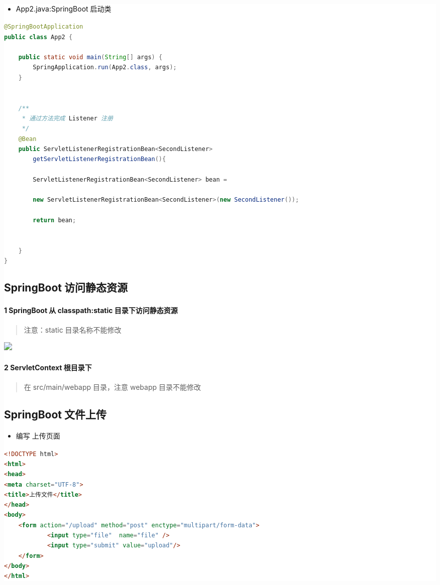 - App2.java:SpringBoot 启动类

```java
@SpringBootApplication
public class App2 {

	public static void main(String[] args) {
		SpringApplication.run(App2.class, args);
	}
	
	
	/**
	 * 通过方法完成 Listener 注册
	 */
	@Bean 
	public ServletListenerRegistrationBean<SecondListener> 
		getServletListenerRegistrationBean(){
		
		ServletListenerRegistrationBean<SecondListener> bean = 
            
		new ServletListenerRegistrationBean<SecondListener>(new SecondListener());
		
		return bean;
		
		
	}
}
```

## SpringBoot 访问静态资源 ##

#### 1 SpringBoot 从 classpath:static 目录下访问静态资源 ####

> 注意：static 目录名称不能修改

![](http://img.zwer.xyz/blog/20190801165722.png)



#### 2  ServletContext 根目录下 ####

> 在 src/main/webapp 目录，注意 webapp 目录不能修改

## SpringBoot 文件上传 ##

- 编写 上传页面

```html
<!DOCTYPE html>
<html>
<head>
<meta charset="UTF-8">
<title>上传文件</title>
</head>
<body>
	<form action="/upload" method="post" enctype="multipart/form-data">
			<input type="file"  name="file" />
			<input type="submit" value="upload"/>
	</form>
</body>
</html>
```

